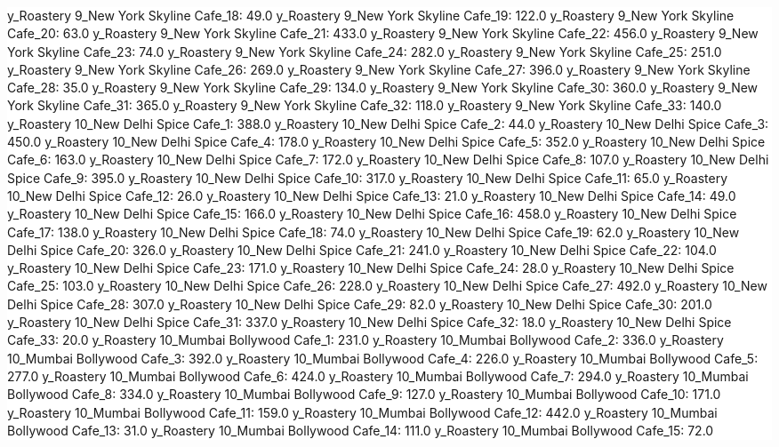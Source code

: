 y_Roastery 9_New York Skyline Cafe_18: 49.0
y_Roastery 9_New York Skyline Cafe_19: 122.0
y_Roastery 9_New York Skyline Cafe_20: 63.0
y_Roastery 9_New York Skyline Cafe_21: 433.0
y_Roastery 9_New York Skyline Cafe_22: 456.0
y_Roastery 9_New York Skyline Cafe_23: 74.0
y_Roastery 9_New York Skyline Cafe_24: 282.0
y_Roastery 9_New York Skyline Cafe_25: 251.0
y_Roastery 9_New York Skyline Cafe_26: 269.0
y_Roastery 9_New York Skyline Cafe_27: 396.0
y_Roastery 9_New York Skyline Cafe_28: 35.0
y_Roastery 9_New York Skyline Cafe_29: 134.0
y_Roastery 9_New York Skyline Cafe_30: 360.0
y_Roastery 9_New York Skyline Cafe_31: 365.0
y_Roastery 9_New York Skyline Cafe_32: 118.0
y_Roastery 9_New York Skyline Cafe_33: 140.0
y_Roastery 10_New Delhi Spice Cafe_1: 388.0
y_Roastery 10_New Delhi Spice Cafe_2: 44.0
y_Roastery 10_New Delhi Spice Cafe_3: 450.0
y_Roastery 10_New Delhi Spice Cafe_4: 178.0
y_Roastery 10_New Delhi Spice Cafe_5: 352.0
y_Roastery 10_New Delhi Spice Cafe_6: 163.0
y_Roastery 10_New Delhi Spice Cafe_7: 172.0
y_Roastery 10_New Delhi Spice Cafe_8: 107.0
y_Roastery 10_New Delhi Spice Cafe_9: 395.0
y_Roastery 10_New Delhi Spice Cafe_10: 317.0
y_Roastery 10_New Delhi Spice Cafe_11: 65.0
y_Roastery 10_New Delhi Spice Cafe_12: 26.0
y_Roastery 10_New Delhi Spice Cafe_13: 21.0
y_Roastery 10_New Delhi Spice Cafe_14: 49.0
y_Roastery 10_New Delhi Spice Cafe_15: 166.0
y_Roastery 10_New Delhi Spice Cafe_16: 458.0
y_Roastery 10_New Delhi Spice Cafe_17: 138.0
y_Roastery 10_New Delhi Spice Cafe_18: 74.0
y_Roastery 10_New Delhi Spice Cafe_19: 62.0
y_Roastery 10_New Delhi Spice Cafe_20: 326.0
y_Roastery 10_New Delhi Spice Cafe_21: 241.0
y_Roastery 10_New Delhi Spice Cafe_22: 104.0
y_Roastery 10_New Delhi Spice Cafe_23: 171.0
y_Roastery 10_New Delhi Spice Cafe_24: 28.0
y_Roastery 10_New Delhi Spice Cafe_25: 103.0
y_Roastery 10_New Delhi Spice Cafe_26: 228.0
y_Roastery 10_New Delhi Spice Cafe_27: 492.0
y_Roastery 10_New Delhi Spice Cafe_28: 307.0
y_Roastery 10_New Delhi Spice Cafe_29: 82.0
y_Roastery 10_New Delhi Spice Cafe_30: 201.0
y_Roastery 10_New Delhi Spice Cafe_31: 337.0
y_Roastery 10_New Delhi Spice Cafe_32: 18.0
y_Roastery 10_New Delhi Spice Cafe_33: 20.0
y_Roastery 10_Mumbai Bollywood Cafe_1: 231.0
y_Roastery 10_Mumbai Bollywood Cafe_2: 336.0
y_Roastery 10_Mumbai Bollywood Cafe_3: 392.0
y_Roastery 10_Mumbai Bollywood Cafe_4: 226.0
y_Roastery 10_Mumbai Bollywood Cafe_5: 277.0
y_Roastery 10_Mumbai Bollywood Cafe_6: 424.0
y_Roastery 10_Mumbai Bollywood Cafe_7: 294.0
y_Roastery 10_Mumbai Bollywood Cafe_8: 334.0
y_Roastery 10_Mumbai Bollywood Cafe_9: 127.0
y_Roastery 10_Mumbai Bollywood Cafe_10: 171.0
y_Roastery 10_Mumbai Bollywood Cafe_11: 159.0
y_Roastery 10_Mumbai Bollywood Cafe_12: 442.0
y_Roastery 10_Mumbai Bollywood Cafe_13: 31.0
y_Roastery 10_Mumbai Bollywood Cafe_14: 111.0
y_Roastery 10_Mumbai Bollywood Cafe_15: 72.0